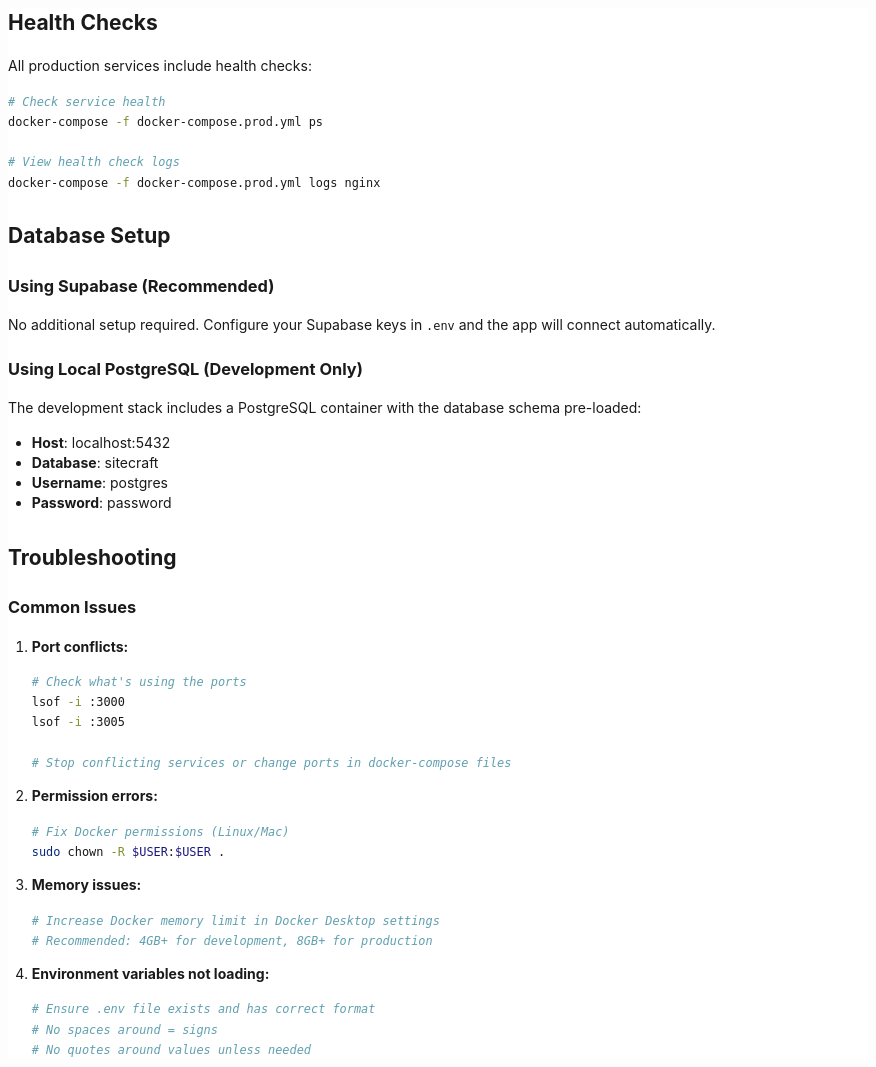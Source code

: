 ## Health Checks

All production services include health checks:

```bash
# Check service health
docker-compose -f docker-compose.prod.yml ps

# View health check logs
docker-compose -f docker-compose.prod.yml logs nginx
```

## Database Setup

### Using Supabase (Recommended)

No additional setup required. Configure your Supabase keys in `.env` and the app will connect automatically.

### Using Local PostgreSQL (Development Only)

The development stack includes a PostgreSQL container with the database schema pre-loaded:

- **Host**: localhost:5432
- **Database**: sitecraft
- **Username**: postgres
- **Password**: password

## Troubleshooting

### Common Issues

1. **Port conflicts:**
   ```bash
   # Check what's using the ports
   lsof -i :3000
   lsof -i :3005
   
   # Stop conflicting services or change ports in docker-compose files
   ```

2. **Permission errors:**
   ```bash
   # Fix Docker permissions (Linux/Mac)
   sudo chown -R $USER:$USER .
   ```

3. **Memory issues:**
   ```bash
   # Increase Docker memory limit in Docker Desktop settings
   # Recommended: 4GB+ for development, 8GB+ for production
   ```

4. **Environment variables not loading:**
   ```bash
   # Ensure .env file exists and has correct format
   # No spaces around = signs
   # No quotes around values unless needed
   ```
